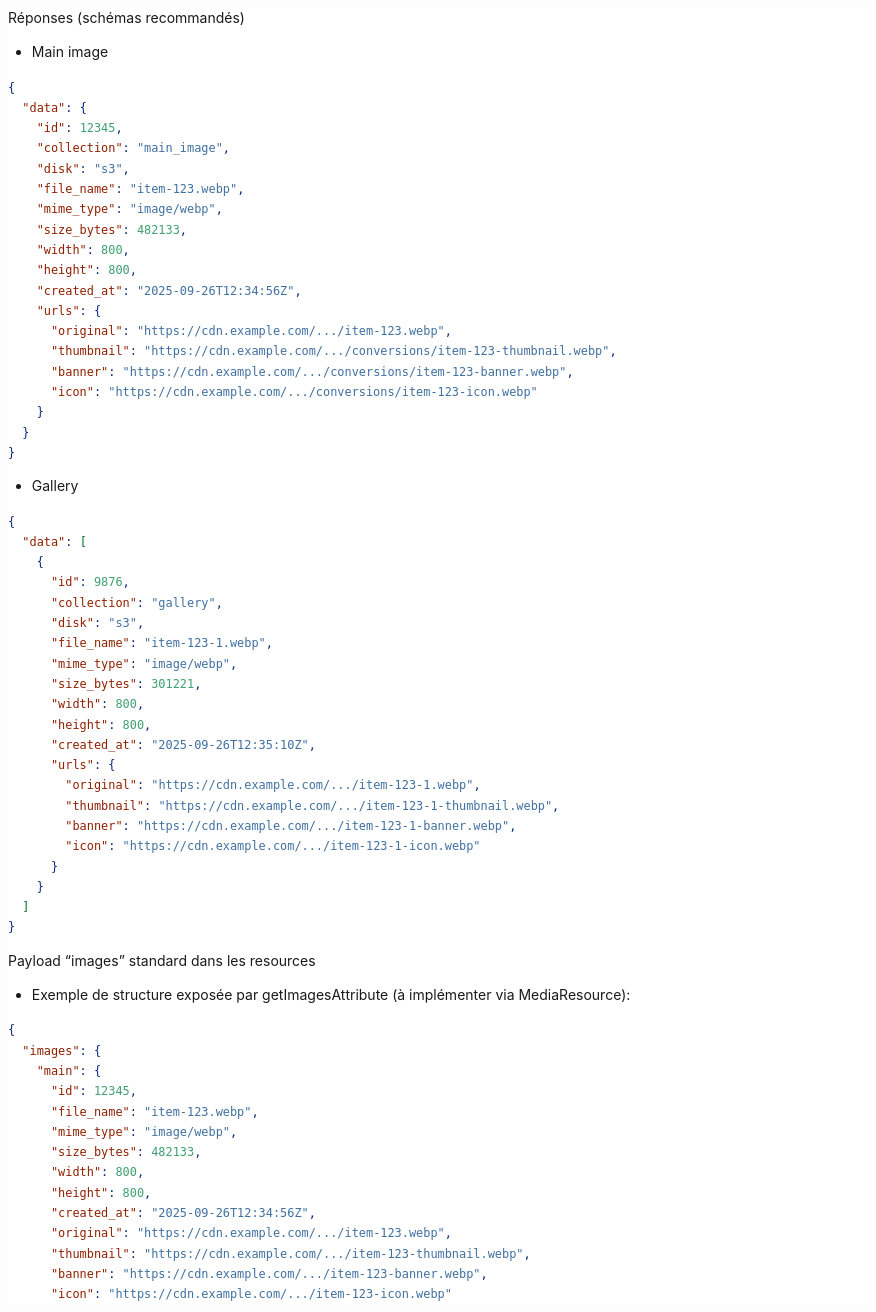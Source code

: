 Réponses (schémas recommandés)
- Main image
```json
{
  "data": {
    "id": 12345,
    "collection": "main_image",
    "disk": "s3",
    "file_name": "item-123.webp",
    "mime_type": "image/webp",
    "size_bytes": 482133,
    "width": 800,
    "height": 800,
    "created_at": "2025-09-26T12:34:56Z",
    "urls": {
      "original": "https://cdn.example.com/.../item-123.webp",
      "thumbnail": "https://cdn.example.com/.../conversions/item-123-thumbnail.webp",
      "banner": "https://cdn.example.com/.../conversions/item-123-banner.webp",
      "icon": "https://cdn.example.com/.../conversions/item-123-icon.webp"
    }
  }
}
```
- Gallery
```json
{
  "data": [
    {
      "id": 9876,
      "collection": "gallery",
      "disk": "s3",
      "file_name": "item-123-1.webp",
      "mime_type": "image/webp",
      "size_bytes": 301221,
      "width": 800,
      "height": 800,
      "created_at": "2025-09-26T12:35:10Z",
      "urls": {
        "original": "https://cdn.example.com/.../item-123-1.webp",
        "thumbnail": "https://cdn.example.com/.../item-123-1-thumbnail.webp",
        "banner": "https://cdn.example.com/.../item-123-1-banner.webp",
        "icon": "https://cdn.example.com/.../item-123-1-icon.webp"
      }
    }
  ]
}
```

Payload “images” standard dans les resources
- Exemple de structure exposée par getImagesAttribute (à implémenter via MediaResource):
```json
{
  "images": {
    "main": {
      "id": 12345,
      "file_name": "item-123.webp",
      "mime_type": "image/webp",
      "size_bytes": 482133,
      "width": 800,
      "height": 800,
      "created_at": "2025-09-26T12:34:56Z",
      "original": "https://cdn.example.com/.../item-123.webp",
      "thumbnail": "https://cdn.example.com/.../item-123-thumbnail.webp",
      "banner": "https://cdn.example.com/.../item-123-banner.webp",
      "icon": "https://cdn.example.com/.../item-123-icon.webp"
```
